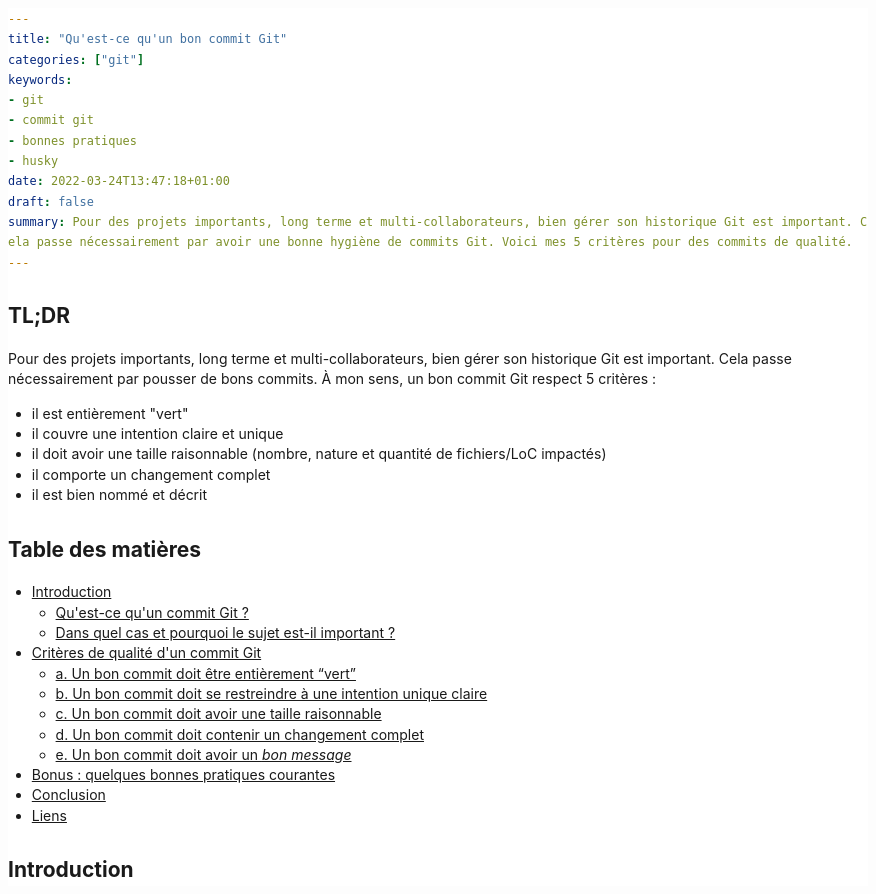 ```yaml
---
title: "Qu'est-ce qu'un bon commit Git"
categories: ["git"]
keywords:
- git
- commit git
- bonnes pratiques
- husky
date: 2022-03-24T13:47:18+01:00
draft: false
summary: Pour des projets importants, long terme et multi-collaborateurs, bien gérer son historique Git est important. Cela passe nécessairement par avoir une bonne hygiène de commits Git. Voici mes 5 critères pour des commits de qualité.
---
```


## TL;DR

Pour des projets importants, long terme et multi-collaborateurs, bien gérer son historique Git est important.
Cela passe nécessairement par pousser de bons commits.
À mon sens, un bon commit Git respect 5 critères :
- il est entièrement "vert"
- il couvre une intention claire et unique
- il doit avoir une taille raisonnable (nombre, nature et quantité de fichiers/LoC impactés)
- il comporte un changement complet
- il est bien nommé et décrit

## Table des matières

- [Introduction](#introduction)
  - [Qu'est-ce qu'un commit Git ?](#quest-ce-quun-_commit_-git-)
  - [Dans quel cas et pourquoi le sujet est-il important ?](#dans-quel-cas-et-pourquoi-le-sujet-est-il-important-)
- [Critères de qualité d'un commit Git](#critères-de-qualité-dun-commit-git)
  - [a. Un bon commit doit être entièrement “vert”](#a-un-bon-commit-doit-être-entièrement-vert)
  - [b. Un bon commit doit se restreindre à une intention unique claire](#b-un-bon-commit-doit-se-restreindre-à-une-intention-unique-claire)
  - [c. Un bon commit doit avoir une taille raisonnable](#c-un-bon-commit-doit-avoir-une-taille-raisonnable)
  - [d. Un bon commit doit contenir un changement complet](#d-un-bon-commit-doit-contenir-un-changement-complet)
  - [e. Un bon commit doit avoir un _bon message_](#e-un-bon-commit-doit-avoir-un-_bon-message_)
- [Bonus : quelques bonnes pratiques courantes](#bonus--quelques-bonnes-pratiques-courantes)
- [Conclusion](#conclusion)
- [Liens](#liens)

## Introduction
